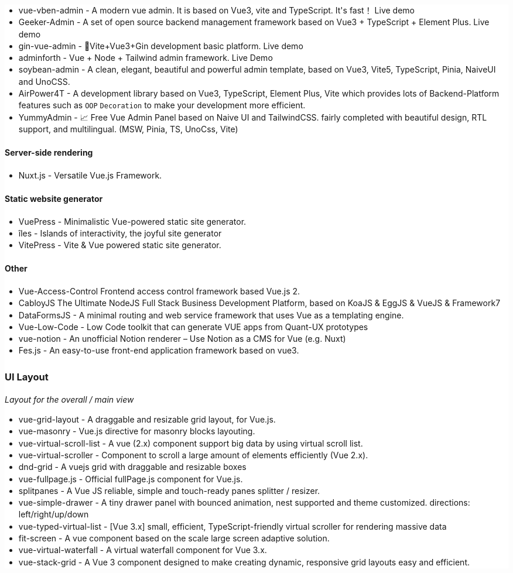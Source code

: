 -   vue-vben-admin - A modern vue admin. It is based on Vue3, vite and TypeScript. It's fast！ Live demo
-   Geeker-Admin - A set of open source backend management framework based on Vue3 + TypeScript + Element Plus. Live demo
-   gin-vue-admin - 🚀Vite+Vue3+Gin development basic platform. Live demo
-   adminforth - Vue + Node + Tailwind admin framework. Live Demo
-   soybean-admin - A clean, elegant, beautiful and powerful admin template, based on Vue3, Vite5, TypeScript, Pinia, NaiveUI and UnoCSS.
-   AirPower4T - A development library based on Vue3, TypeScript, Element Plus, Vite which provides lots of Backend-Platform features such as `OOP` `Decoration` to make your development more efficient.
-   YummyAdmin - 📈 Free Vue Admin Panel based on Naive UI and TailwindCSS. fairly completed with beautiful design, RTL support, and multilingual. (MSW, Pinia, TS, UnoCss, Vite)

#### Server-side rendering

-   Nuxt.js - Versatile Vue.js Framework.

#### Static website generator

-   VuePress - Minimalistic Vue-powered static site generator.
-   îles - Islands of interactivity, the joyful site generator
-   VitePress - Vite & Vue powered static site generator.

#### Other

-   Vue-Access-Control Frontend access control framework based Vue.js 2.
-   CabloyJS The Ultimate NodeJS Full Stack Business Development Platform, based on KoaJS & EggJS & VueJS & Framework7
-   DataFormsJS - A minimal routing and web service framework that uses Vue as a templating engine.
-   Vue-Low-Code - Low Code toolkit that can generate VUE apps from Quant-UX prototypes
-   vue-notion - An unofficial Notion renderer – Use Notion as a CMS for Vue (e.g. Nuxt)
-   Fes.js - An easy-to-use front-end application framework based on vue3.

### UI Layout

_Layout for the overall / main view_

-   vue-grid-layout - A draggable and resizable grid layout, for Vue.js.
-   vue-masonry - Vue.js directive for masonry blocks layouting.
-   vue-virtual-scroll-list - A vue (2.x) component support big data by using virtual scroll list.
-   vue-virtual-scroller - Component to scroll a large amount of elements efficiently (Vue 2.x).
-   dnd-grid - A vuejs grid with draggable and resizable boxes
-   vue-fullpage.js - Official fullPage.js component for Vue.js.
-   splitpanes - A Vue JS reliable, simple and touch-ready panes splitter / resizer.
-   vue-simple-drawer - A tiny drawer panel with bounced animation, nest supported and theme customized. directions: left/right/up/down
-   vue-typed-virtual-list - \[Vue 3.x\] small, efficient, TypeScript-friendly virtual scroller for rendering massive data
-   fit-screen - A vue component based on the scale large screen adaptive solution.
-   vue-virtual-waterfall - A virtual waterfall component for Vue 3.x.
-   vue-stack-grid - A Vue 3 component designed to make creating dynamic, responsive grid layouts easy and efficient.
